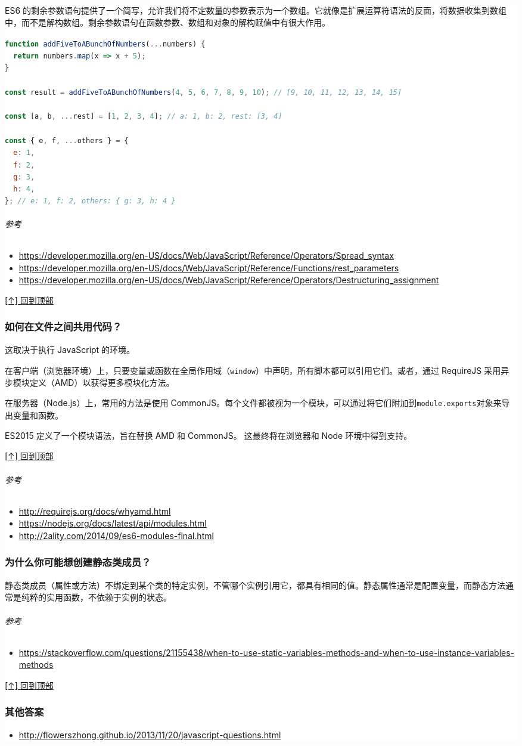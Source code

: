 ES6 的剩余参数语句提供了一个简写，允许我们将不定数量的参数表示为一个数组。它就像是扩展运算符语法的反面，将数据收集到数组中，而不是解构数组。剩余参数语句在函数参数、数组和对象的解构赋值中有很大作用。

```js
function addFiveToABunchOfNumbers(...numbers) {
  return numbers.map(x => x + 5);
}

const result = addFiveToABunchOfNumbers(4, 5, 6, 7, 8, 9, 10); // [9, 10, 11, 12, 13, 14, 15]

const [a, b, ...rest] = [1, 2, 3, 4]; // a: 1, b: 2, rest: [3, 4]

const { e, f, ...others } = {
  e: 1,
  f: 2,
  g: 3,
  h: 4,
}; // e: 1, f: 2, others: { g: 3, h: 4 }
```

###### 参考

* https://developer.mozilla.org/en-US/docs/Web/JavaScript/Reference/Operators/Spread_syntax
* https://developer.mozilla.org/en-US/docs/Web/JavaScript/Reference/Functions/rest_parameters
* https://developer.mozilla.org/en-US/docs/Web/JavaScript/Reference/Operators/Destructuring_assignment

[[↑] 回到顶部](#js-问题)

### 如何在文件之间共用代码？

这取决于执行 JavaScript 的环境。

在客户端（浏览器环境）上，只要变量或函数在全局作用域（`window`）中声明，所有脚本都可以引用它们。或者，通过 RequireJS 采用异步模块定义（AMD）以获得更多模块化方法。

在服务器（Node.js）上，常用的方法是使用 CommonJS。每个文件都被视为一个模块，可以通过将它们附加到`module.exports`对象来导出变量和函数。

ES2015 定义了一个模块语法，旨在替换 AMD 和 CommonJS。 这最终将在浏览器和 Node 环境中得到支持。

[[↑] 回到顶部](#js-问题)

###### 参考

* http://requirejs.org/docs/whyamd.html
* https://nodejs.org/docs/latest/api/modules.html
* http://2ality.com/2014/09/es6-modules-final.html

### 为什么你可能想创建静态类成员？

静态类成员（属性或方法）不绑定到某个类的特定实例，不管哪个实例引用它，都具有相同的值。静态属性通常是配置变量，而静态方法通常是纯粹的实用函数，不依赖于实例的状态。

###### 参考

* https://stackoverflow.com/questions/21155438/when-to-use-static-variables-methods-and-when-to-use-instance-variables-methods

[[↑] 回到顶部](#js-问题)

### 其他答案

* http://flowerszhong.github.io/2013/11/20/javascript-questions.html
